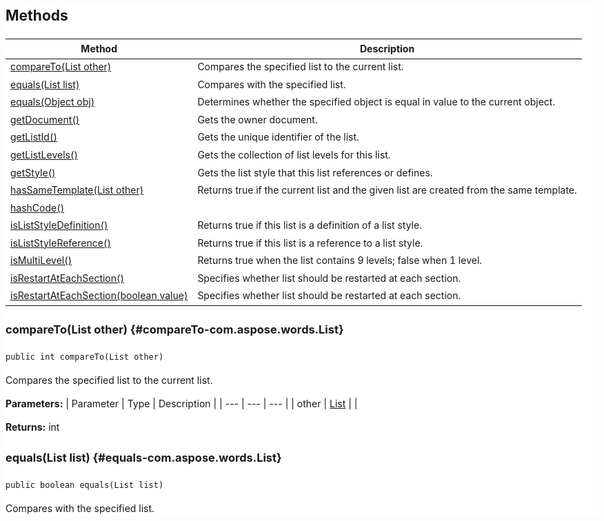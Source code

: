 
[Working with Lists]: https://docs.aspose.com/words/java/working-with-lists/
## Methods

| Method | Description |
| --- | --- |
| [compareTo(List other)](#compareTo-com.aspose.words.List) | Compares the specified list to the current list. |
| [equals(List list)](#equals-com.aspose.words.List) | Compares with the specified list. |
| [equals(Object obj)](#equals-java.lang.Object) | Determines whether the specified object is equal in value to the current object. |
| [getDocument()](#getDocument) | Gets the owner document. |
| [getListId()](#getListId) | Gets the unique identifier of the list. |
| [getListLevels()](#getListLevels) | Gets the collection of list levels for this list. |
| [getStyle()](#getStyle) | Gets the list style that this list references or defines. |
| [hasSameTemplate(List other)](#hasSameTemplate-com.aspose.words.List) | Returns true if the current list and the given list are created from the same template. |
| [hashCode()](#hashCode) |  |
| [isListStyleDefinition()](#isListStyleDefinition) | Returns  true  if this list is a definition of a list style. |
| [isListStyleReference()](#isListStyleReference) | Returns  true  if this list is a reference to a list style. |
| [isMultiLevel()](#isMultiLevel) | Returns  true  when the list contains 9 levels;  false  when 1 level. |
| [isRestartAtEachSection()](#isRestartAtEachSection) | Specifies whether list should be restarted at each section. |
| [isRestartAtEachSection(boolean value)](#isRestartAtEachSection-boolean) | Specifies whether list should be restarted at each section. |
### compareTo(List other) {#compareTo-com.aspose.words.List}
```
public int compareTo(List other)
```


Compares the specified list to the current list.

**Parameters:**
| Parameter | Type | Description |
| --- | --- | --- |
| other | [List](../../com.aspose.words/list/) |  |

**Returns:**
int
### equals(List list) {#equals-com.aspose.words.List}
```
public boolean equals(List list)
```


Compares with the specified list.
